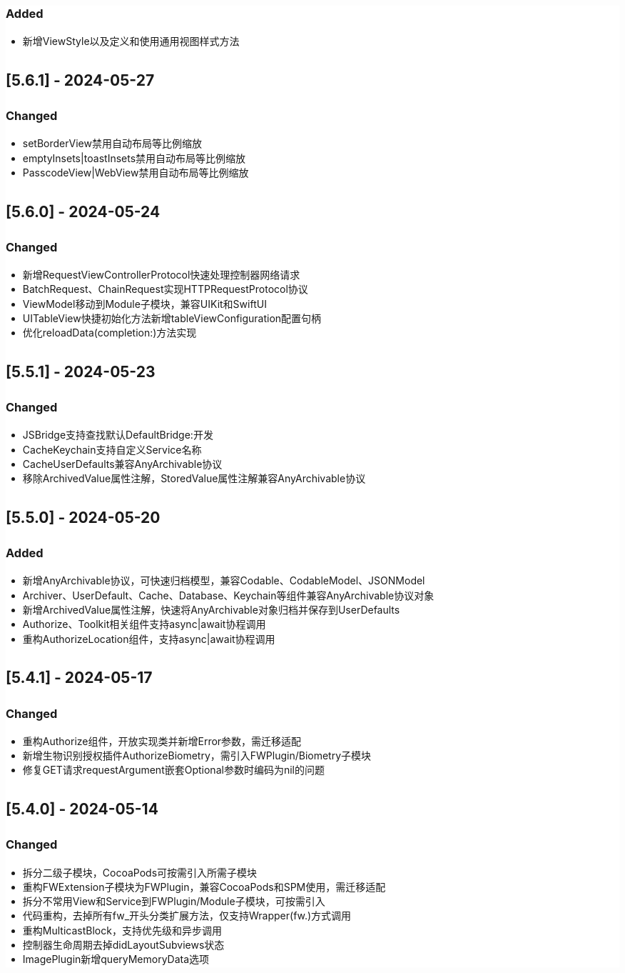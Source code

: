 ### Added
* 新增ViewStyle以及定义和使用通用视图样式方法

## [5.6.1] - 2024-05-27

### Changed
* setBorderView禁用自动布局等比例缩放
* emptyInsets|toastInsets禁用自动布局等比例缩放
* PasscodeView|WebView禁用自动布局等比例缩放

## [5.6.0] - 2024-05-24

### Changed
* 新增RequestViewControllerProtocol快速处理控制器网络请求
* BatchRequest、ChainRequest实现HTTPRequestProtocol协议
* ViewModel移动到Module子模块，兼容UIKit和SwiftUI
* UITableView快捷初始化方法新增tableViewConfiguration配置句柄
* 优化reloadData(completion:)方法实现

## [5.5.1] - 2024-05-23

### Changed
* JSBridge支持查找默认DefaultBridge:开发
* CacheKeychain支持自定义Service名称
* CacheUserDefaults兼容AnyArchivable协议
* 移除ArchivedValue属性注解，StoredValue属性注解兼容AnyArchivable协议

## [5.5.0] - 2024-05-20

### Added
* 新增AnyArchivable协议，可快速归档模型，兼容Codable、CodableModel、JSONModel
* Archiver、UserDefault、Cache、Database、Keychain等组件兼容AnyArchivable协议对象
* 新增ArchivedValue属性注解，快速将AnyArchivable对象归档并保存到UserDefaults
* Authorize、Toolkit相关组件支持async|await协程调用
* 重构AuthorizeLocation组件，支持async|await协程调用

## [5.4.1] - 2024-05-17

### Changed
* 重构Authorize组件，开放实现类并新增Error参数，需迁移适配
* 新增生物识别授权插件AuthorizeBiometry，需引入FWPlugin/Biometry子模块
* 修复GET请求requestArgument嵌套Optional参数时编码为nil的问题

## [5.4.0] - 2024-05-14

### Changed
* 拆分二级子模块，CocoaPods可按需引入所需子模块
* 重构FWExtension子模块为FWPlugin，兼容CocoaPods和SPM使用，需迁移适配
* 拆分不常用View和Service到FWPlugin/Module子模块，可按需引入
* 代码重构，去掉所有fw_开头分类扩展方法，仅支持Wrapper(fw.)方式调用
* 重构MulticastBlock，支持优先级和异步调用
* 控制器生命周期去掉didLayoutSubviews状态
* ImagePlugin新增queryMemoryData选项
